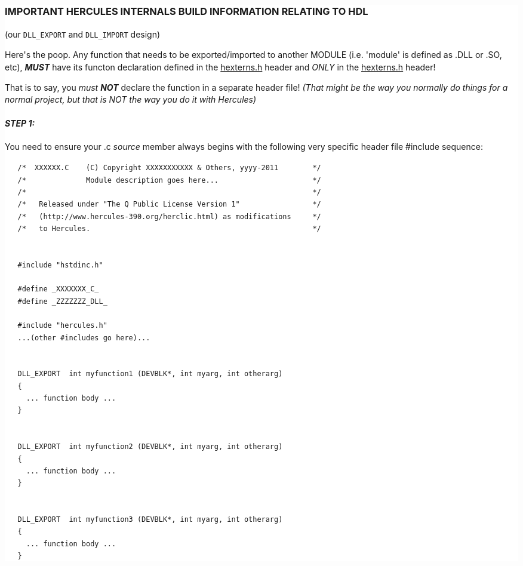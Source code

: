 ### IMPORTANT HERCULES INTERNALS BUILD INFORMATION RELATING TO HDL

(our `DLL_EXPORT` and `DLL_IMPORT` design)

Here's the poop. Any function that needs to be exported/imported to another MODULE (i.e. 'module' is defined as .DLL or .SO, etc), _**MUST**_ have its functon declaration defined in the [hexterns.h](../hexterns.h) header and _ONLY_ in the [hexterns.h](../hexterns.h) header!

That is to say, you _must **NOT**_ declare the function in a separate header file! _(That might be the way you normally do things for a normal project, but that is NOT the way you do it with Hercules)_


#### _STEP 1:_

You need to ensure your .c _source_ member always begins with the following very specific header file #include sequence:

 ```
    /*  XXXXXX.C    (C) Copyright XXXXXXXXXXX & Others, yyyy-2011        */
    /*              Module description goes here...                      */
    /*                                                                   */
    /*   Released under "The Q Public License Version 1"                 */
    /*   (http://www.hercules-390.org/herclic.html) as modifications     */
    /*   to Hercules.                                                    */


    #include "hstdinc.h"

    #define _XXXXXXX_C_
    #define _ZZZZZZZ_DLL_

    #include "hercules.h"
    ...(other #includes go here)...


    DLL_EXPORT  int myfunction1 (DEVBLK*, int myarg, int otherarg)
    {
      ... function body ...
    }


    DLL_EXPORT  int myfunction2 (DEVBLK*, int myarg, int otherarg)
    {
      ... function body ...
    }


    DLL_EXPORT  int myfunction3 (DEVBLK*, int myarg, int otherarg)
    {
      ... function body ...
    }
```
